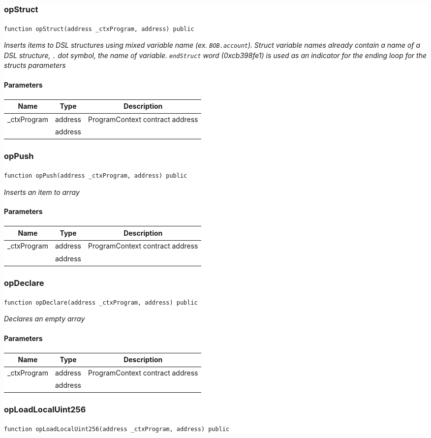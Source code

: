 ### opStruct

```solidity
function opStruct(address _ctxProgram, address) public
```

_Inserts items to DSL structures using mixed variable name (ex. `BOB.account`).
Struct variable names already contain a name of a DSL structure, `.` dot symbol, the name of
variable. `endStruct` word (0xcb398fe1) is used as an indicator for the ending loop for
the structs parameters_

#### Parameters

| Name | Type | Description |
| ---- | ---- | ----------- |
| _ctxProgram | address | ProgramContext contract address |
|  | address |  |

### opPush

```solidity
function opPush(address _ctxProgram, address) public
```

_Inserts an item to array_

#### Parameters

| Name | Type | Description |
| ---- | ---- | ----------- |
| _ctxProgram | address | ProgramContext contract address |
|  | address |  |

### opDeclare

```solidity
function opDeclare(address _ctxProgram, address) public
```

_Declares an empty array_

#### Parameters

| Name | Type | Description |
| ---- | ---- | ----------- |
| _ctxProgram | address | ProgramContext contract address |
|  | address |  |

### opLoadLocalUint256

```solidity
function opLoadLocalUint256(address _ctxProgram, address) public
```
